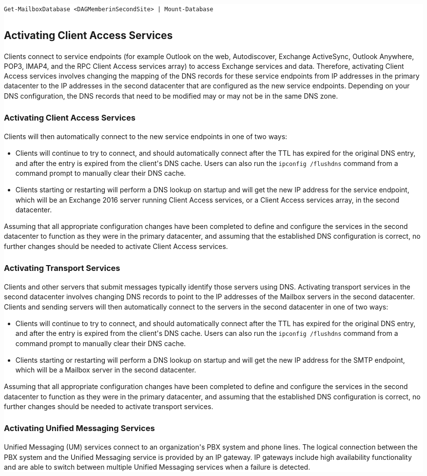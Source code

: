   ```
  Get-MailboxDatabase <DAGMemberinSecondSite> | Mount-Database
  ```

## Activating Client Access Services
<a name="ActOther"> </a>

Clients connect to service endpoints (for example Outlook on the web, Autodiscover, Exchange ActiveSync, Outlook Anywhere, POP3, IMAP4, and the RPC Client Access services array) to access Exchange services and data. Therefore, activating Client Access services involves changing the mapping of the DNS records for these service endpoints from IP addresses in the primary datacenter to the IP addresses in the second datacenter that are configured as the new service endpoints. Depending on your DNS configuration, the DNS records that need to be modified may or may not be in the same DNS zone.
  
### Activating Client Access Services

Clients will then automatically connect to the new service endpoints in one of two ways:
  
- Clients will continue to try to connect, and should automatically connect after the TTL has expired for the original DNS entry, and after the entry is expired from the client's DNS cache. Users can also run the  `ipconfig /flushdns` command from a command prompt to manually clear their DNS cache. 
    
- Clients starting or restarting will perform a DNS lookup on startup and will get the new IP address for the service endpoint, which will be an Exchange 2016 server running Client Access services, or a Client Access services array, in the second datacenter.
    
Assuming that all appropriate configuration changes have been completed to define and configure the services in the second datacenter to function as they were in the primary datacenter, and assuming that the established DNS configuration is correct, no further changes should be needed to activate Client Access services.
  
### Activating Transport Services

Clients and other servers that submit messages typically identify those servers using DNS. Activating transport services in the second datacenter involves changing DNS records to point to the IP addresses of the Mailbox servers in the second datacenter. Clients and sending servers will then automatically connect to the servers in the second datacenter in one of two ways:
  
- Clients will continue to try to connect, and should automatically connect after the TTL has expired for the original DNS entry, and after the entry is expired from the client's DNS cache. Users can also run the  `ipconfig /flushdns` command from a command prompt to manually clear their DNS cache. 
    
- Clients starting or restarting will perform a DNS lookup on startup and will get the new IP address for the SMTP endpoint, which will be a Mailbox server in the second datacenter.
    
Assuming that all appropriate configuration changes have been completed to define and configure the services in the second datacenter to function as they were in the primary datacenter, and assuming that the established DNS configuration is correct, no further changes should be needed to activate transport services.
  
### Activating Unified Messaging Services

Unified Messaging (UM) services connect to an organization's PBX system and phone lines. The logical connection between the PBX system and the Unified Messaging service is provided by an IP gateway. IP gateways include high availability functionality and are able to switch between multiple Unified Messaging services when a failure is detected.
  